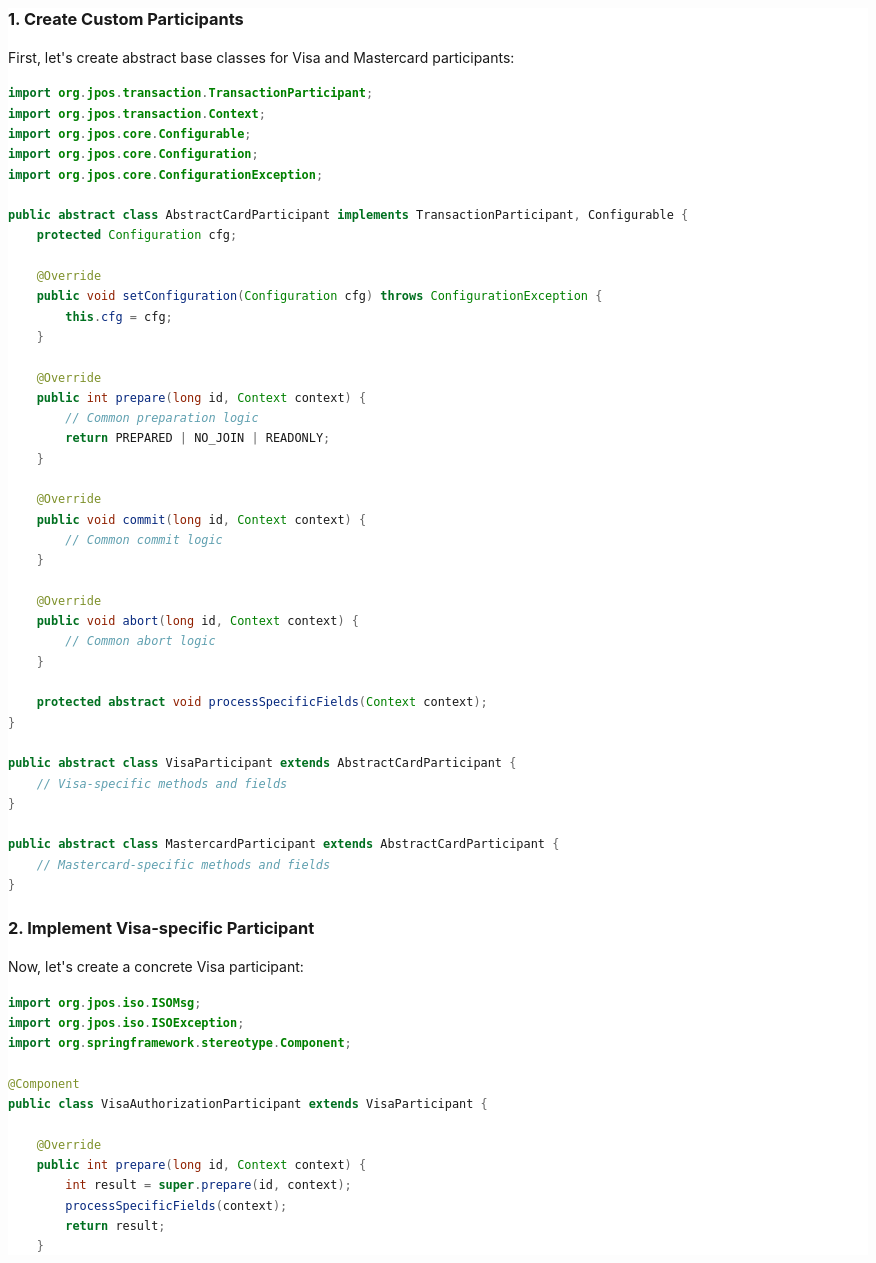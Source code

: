 ### 1. Create Custom Participants

First, let's create abstract base classes for Visa and Mastercard participants:

```java
import org.jpos.transaction.TransactionParticipant;
import org.jpos.transaction.Context;
import org.jpos.core.Configurable;
import org.jpos.core.Configuration;
import org.jpos.core.ConfigurationException;

public abstract class AbstractCardParticipant implements TransactionParticipant, Configurable {
    protected Configuration cfg;

    @Override
    public void setConfiguration(Configuration cfg) throws ConfigurationException {
        this.cfg = cfg;
    }

    @Override
    public int prepare(long id, Context context) {
        // Common preparation logic
        return PREPARED | NO_JOIN | READONLY;
    }

    @Override
    public void commit(long id, Context context) {
        // Common commit logic
    }

    @Override
    public void abort(long id, Context context) {
        // Common abort logic
    }

    protected abstract void processSpecificFields(Context context);
}

public abstract class VisaParticipant extends AbstractCardParticipant {
    // Visa-specific methods and fields
}

public abstract class MastercardParticipant extends AbstractCardParticipant {
    // Mastercard-specific methods and fields
}
```

### 2. Implement Visa-specific Participant

Now, let's create a concrete Visa participant:

```java
import org.jpos.iso.ISOMsg;
import org.jpos.iso.ISOException;
import org.springframework.stereotype.Component;

@Component
public class VisaAuthorizationParticipant extends VisaParticipant {

    @Override
    public int prepare(long id, Context context) {
        int result = super.prepare(id, context);
        processSpecificFields(context);
        return result;
    }
```